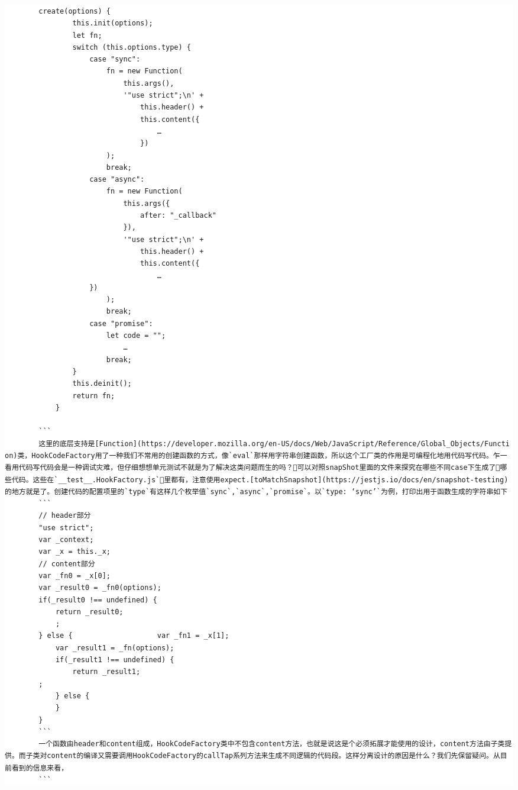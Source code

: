 			create(options) {
			        this.init(options);
			        let fn;
			        switch (this.options.type) {
			            case "sync":
			                fn = new Function(
			                    this.args(),
			                    '"use strict";\n' +
			                        this.header() +
			                        this.content({
			                            …
			                        })
			                );
			                break;
			            case "async":
			                fn = new Function(
			                    this.args({
			                        after: "_callback"
			                    }),
			                    '"use strict";\n' +
			                        this.header() +
			                        this.content({
			                            …                        
						})
			                );
			                break;
			            case "promise":
			                let code = "";
			                    …
			                break;
			        }
			        this.deinit();
			        return fn;
			    }

			```
			这里的底层支持是[Function](https://developer.mozilla.org/en-US/docs/Web/JavaScript/Reference/Global_Objects/Function)类，HookCodeFactory用了一种我们不常用的创建函数的方式，像`eval`那样用字符串创建函数，所以这个工厂类的作用是可编程化地用代码写代码。乍一看用代码写代码会是一种调试灾难，但仔细想想单元测试不就是为了解决这类问题而生的吗？可以对照snapShot里面的文件来探究在哪些不同case下生成了哪些代码。这些在`__test__.HookFactory.js`里都有，注意使用expect.[toMatchSnapshot](https://jestjs.io/docs/en/snapshot-testing)的地方就是了。创建代码的配置项里的`type`有这样几个枚举值`sync`,`async`,`promise`。以`type: ‘sync’`为例，打印出用于函数生成的字符串如下
			```
			// header部分
			"use strict";
			var _context;
			var _x = this._x;
			// content部分
			var _fn0 = _x[0];
			var _result0 = _fn0(options);
			if(_result0 !== undefined) {
				return _result0;
				;
			} else {					var _fn1 = _x[1];
				var _result1 = _fn(options);
				if(_result1 !== undefined) {
					return _result1;
			;
				} else {
				}
			}
			```
			一个函数由header和content组成，HookCodeFactory类中不包含content方法，也就是说这是个必须拓展才能使用的设计，content方法由子类提供。而子类对content的编译又需要调用HookCodeFactory的callTap系列方法来生成不同逻辑的代码段。这样分离设计的原因是什么？我们先保留疑问。从目前看到的信息来看，
			```